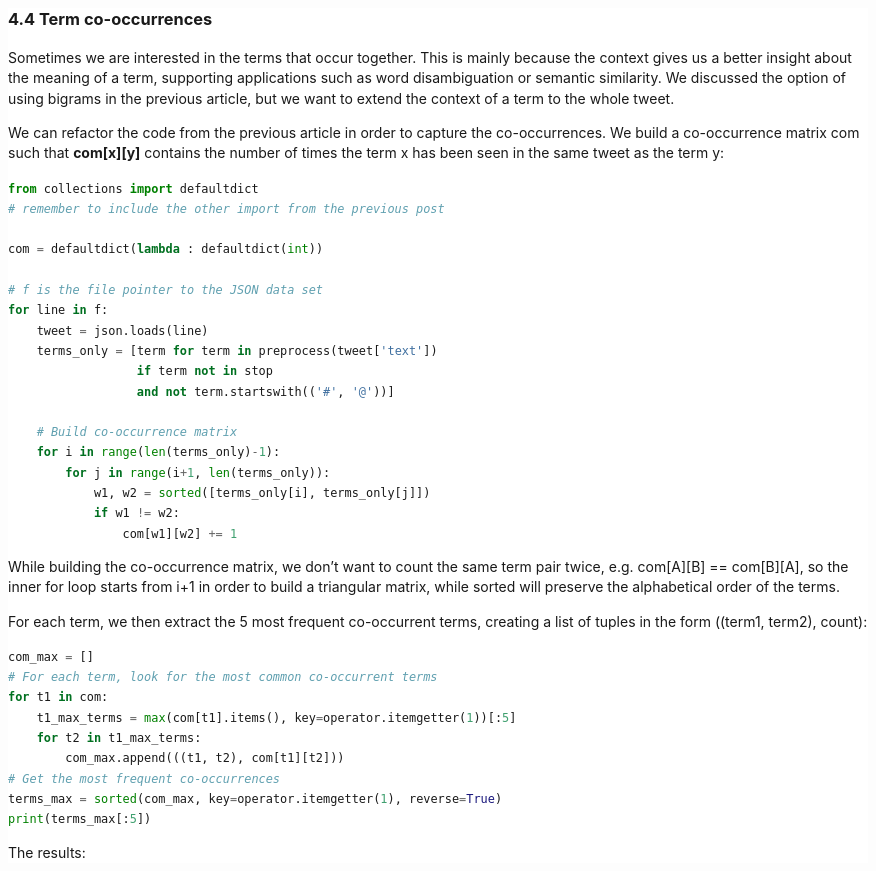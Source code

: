 ### 4.4 Term co-occurrences

Sometimes we are interested in the terms that occur together. This is mainly because the context gives us a better insight about the meaning of a term, supporting applications such as word disambiguation or semantic similarity. We discussed the option of using bigrams in the previous article, but we want to extend the context of a term to the whole tweet.

We can refactor the code from the previous article in order to capture the co-occurrences. We build a co-occurrence matrix com such that **com[x][y]** contains the number of times the term x has been seen in the same tweet as the term y:

```python
from collections import defaultdict
# remember to include the other import from the previous post

com = defaultdict(lambda : defaultdict(int))

# f is the file pointer to the JSON data set
for line in f:
    tweet = json.loads(line)
    terms_only = [term for term in preprocess(tweet['text'])
                  if term not in stop
                  and not term.startswith(('#', '@'))]

    # Build co-occurrence matrix
    for i in range(len(terms_only)-1):
        for j in range(i+1, len(terms_only)):
            w1, w2 = sorted([terms_only[i], terms_only[j]])
            if w1 != w2:
                com[w1][w2] += 1

```

While building the co-occurrence matrix, we don’t want to count the same term pair twice, e.g. com[A][B] == com[B][A], so the inner for loop starts from i+1 in order to build a triangular matrix, while sorted will preserve the alphabetical order of the terms.

For each term, we then extract the 5 most frequent co-occurrent terms, creating a list of tuples in the form ((term1, term2), count):

```python
com_max = []
# For each term, look for the most common co-occurrent terms
for t1 in com:
    t1_max_terms = max(com[t1].items(), key=operator.itemgetter(1))[:5]
    for t2 in t1_max_terms:
        com_max.append(((t1, t2), com[t1][t2]))
# Get the most frequent co-occurrences
terms_max = sorted(com_max, key=operator.itemgetter(1), reverse=True)
print(terms_max[:5])

```

The results:

